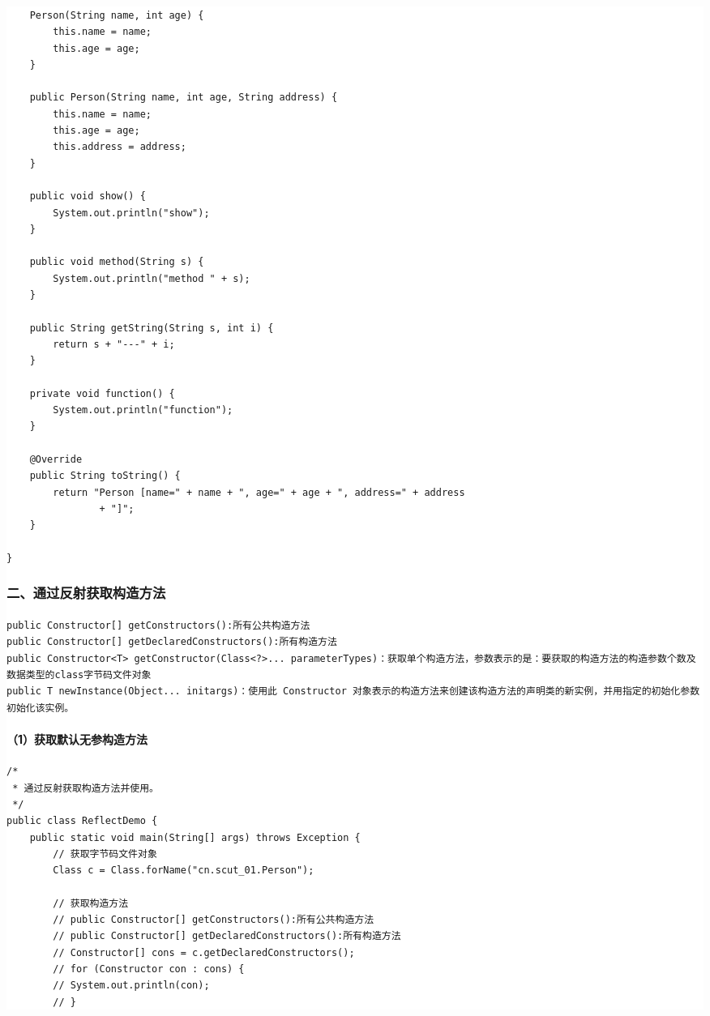 		Person(String name, int age) {
			this.name = name;
			this.age = age;
		}
	
		public Person(String name, int age, String address) {
			this.name = name;
			this.age = age;
			this.address = address;
		}
	
		public void show() {
			System.out.println("show");
		}
	
		public void method(String s) {
			System.out.println("method " + s);
		}
	
		public String getString(String s, int i) {
			return s + "---" + i;
		}
	
		private void function() {
			System.out.println("function");
		}
	
		@Override
		public String toString() {
			return "Person [name=" + name + ", age=" + age + ", address=" + address
					+ "]";
		}
	
	}


### 二、通过反射获取构造方法 ###

	public Constructor[] getConstructors():所有公共构造方法
	public Constructor[] getDeclaredConstructors():所有构造方法
	public Constructor<T> getConstructor(Class<?>... parameterTypes)：获取单个构造方法，参数表示的是：要获取的构造方法的构造参数个数及数据类型的class字节码文件对象
	public T newInstance(Object... initargs)：使用此 Constructor 对象表示的构造方法来创建该构造方法的声明类的新实例，并用指定的初始化参数初始化该实例。
#### （1）获取默认无参构造方法 ####
	/*
	 * 通过反射获取构造方法并使用。
	 */
	public class ReflectDemo {
		public static void main(String[] args) throws Exception {
			// 获取字节码文件对象
			Class c = Class.forName("cn.scut_01.Person");
	
			// 获取构造方法
			// public Constructor[] getConstructors():所有公共构造方法
			// public Constructor[] getDeclaredConstructors():所有构造方法
			// Constructor[] cons = c.getDeclaredConstructors();
			// for (Constructor con : cons) {
			// System.out.println(con);
			// }
	